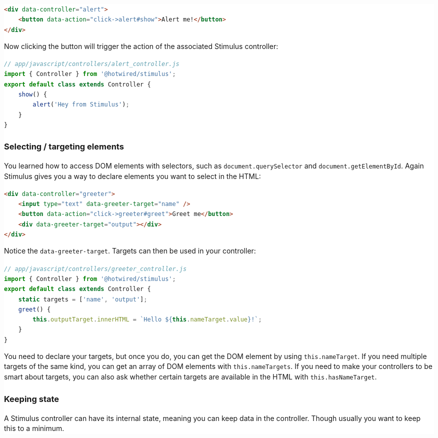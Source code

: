 ```html
<div data-controller="alert">
	<button data-action="click->alert#show">Alert me!</button>
</div>
```

Now clicking the button will trigger the action of the associated Stimulus
controller:

```js
// app/javascript/controllers/alert_controller.js
import { Controller } from '@hotwired/stimulus';
export default class extends Controller {
	show() {
		alert('Hey from Stimulus');
	}
}
```

### Selecting / targeting elements

You learned how to access DOM elements with selectors, such as
`document.querySelector` and `document.getElementById`. Again Stimulus gives you
a way to declare elements you want to select in the HTML:

```html
<div data-controller="greeter">
	<input type="text" data-greeter-target="name" />
	<button data-action="click->greeter#greet">Greet me</button>
	<div data-greeter-target="output"></div>
</div>
```

Notice the `data-greeter-target`. Targets can then be used in your controller:

```js
// app/javascript/controllers/greeter_controller.js
import { Controller } from '@hotwired/stimulus';
export default class extends Controller {
	static targets = ['name', 'output'];
	greet() {
		this.outputTarget.innerHTML = `Hello ${this.nameTarget.value}!`;
	}
}
```

You need to declare your targets, but once you do, you can get the DOM element
by using `this.nameTarget`. If you need multiple targets of the same kind, you
can get an array of DOM elements with `this.nameTargets`. If you need to make
your controllers to be smart about targets, you can also ask whether certain
targets are available in the HTML with `this.hasNameTarget`.

### Keeping state

A Stimulus controller can have its internal state, meaning you can keep data in
the controller. Though usually you want to keep this to a minimum.
